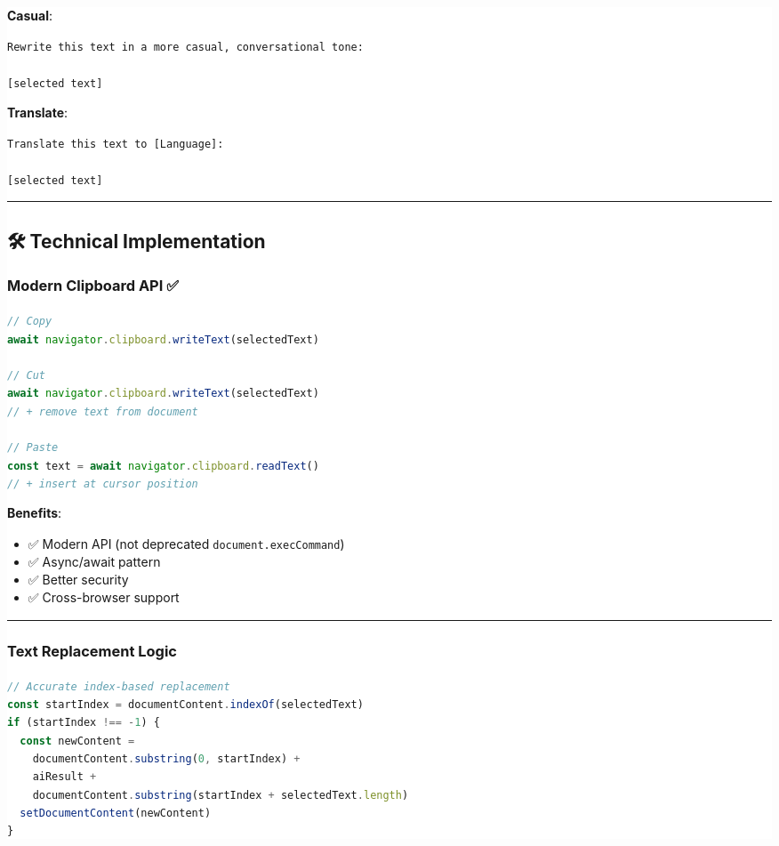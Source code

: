 **Casual**:
```
Rewrite this text in a more casual, conversational tone:

[selected text]
```

**Translate**:
```
Translate this text to [Language]:

[selected text]
```

---

## 🛠️ Technical Implementation

### Modern Clipboard API ✅
```typescript
// Copy
await navigator.clipboard.writeText(selectedText)

// Cut
await navigator.clipboard.writeText(selectedText)
// + remove text from document

// Paste
const text = await navigator.clipboard.readText()
// + insert at cursor position
```

**Benefits**:
- ✅ Modern API (not deprecated `document.execCommand`)
- ✅ Async/await pattern
- ✅ Better security
- ✅ Cross-browser support

---

### Text Replacement Logic
```typescript
// Accurate index-based replacement
const startIndex = documentContent.indexOf(selectedText)
if (startIndex !== -1) {
  const newContent =
    documentContent.substring(0, startIndex) +
    aiResult +
    documentContent.substring(startIndex + selectedText.length)
  setDocumentContent(newContent)
}
```
